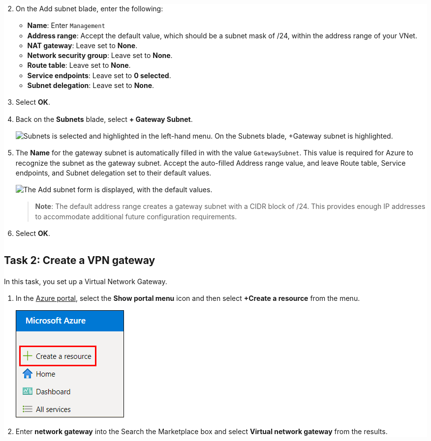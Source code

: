 2. On the Add subnet blade, enter the following:

    - **Name**: Enter `Management`
    - **Address range**: Accept the default value, which should be a subnet mask of /24, within the address range of your VNet.
    - **NAT gateway**: Leave set to **None**.
    - **Network security group**: Leave set to **None**.
    - **Route table**: Leave set to **None**.
    - **Service endpoints**: Leave set to **0 selected**.
    - **Subnet delegation**: Leave set to **None**.

3. Select **OK**.

4. Back on the **Subnets** blade, select **+ Gateway Subnet**.

    ![Subnets is selected and highlighted in the left-hand menu. On the Subnets blade, +Gateway subnet is highlighted.](media/vnet-add-gateway-subnet.png "Subnets")

5. The **Name** for the gateway subnet is automatically filled in with the value `GatewaySubnet`. This value is required for Azure to recognize the subnet as the gateway subnet. Accept the auto-filled Address range value, and leave Route table, Service endpoints, and Subnet delegation set to their default values.

    ![The Add subnet form is displayed, with the default values.](media/vnet-add-gateway-subnet-form.png "Add subnet")

    > **Note**: The default address range creates a gateway subnet with a CIDR block of /24. This provides enough IP addresses to accommodate additional future configuration requirements.

6. Select **OK**.

## Task 2: Create a VPN gateway

In this task, you set up a Virtual Network Gateway.

1. In the [Azure portal](https://portal.azure.com/), select the **Show portal menu** icon and then select **+Create a resource** from the menu.

   ![The Show portal menu icon is highlighted, and the portal menu is displayed. Create a resource is highlighted in the portal menu.](media/create-a-resource.png "Create a resource")

2. Enter **network gateway** into the Search the Marketplace box and select **Virtual network gateway** from the results.
